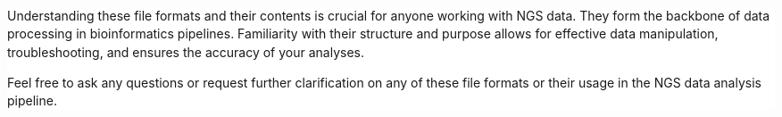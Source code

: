 Understanding these file formats and their contents is crucial for anyone working with NGS data. They form the backbone of data processing in bioinformatics pipelines. Familiarity with their structure and purpose allows for effective data manipulation, troubleshooting, and ensures the accuracy of your analyses.

Feel free to ask any questions or request further clarification on any of these file formats or their usage in the NGS data analysis pipeline.